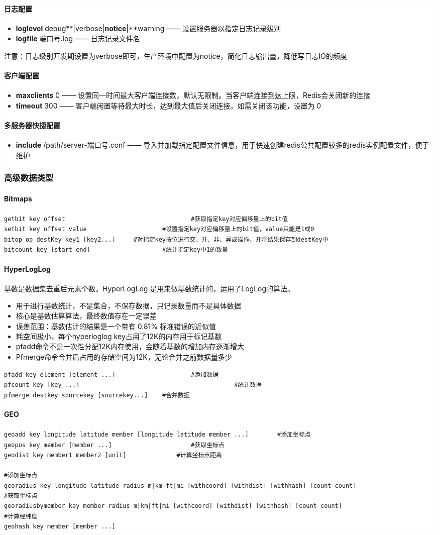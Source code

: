 #### 日志配置

- **loglevel** debug**|verbose|**notice**|**warning —— 设置服务器以指定日志记录级别
- **logfile** 端口号.log —— 日志记录文件名

注意：日志级别开发期设置为verbose即可，生产环境中配置为notice，简化日志输出量，降低写日志IO的频度

#### 客户端配置

- **maxclients** 0 —— 设置同一时间最大客户端连接数，默认无限制。当客户端连接到达上限，Redis会关闭新的连接
- **timeout** 300 —— 客户端闲置等待最大时长，达到最大值后关闭连接。如需关闭该功能，设置为 0

#### **多服务器快捷配置**

- **include** /path/server-端口号.conf —— 导入并加载指定配置文件信息，用于快速创建redis公共配置较多的redis实例配置文件，便于维护

### 高级数据类型

#### **Bitmaps**

```shell
getbit key offset									#获取指定key对应偏移量上的bit值
setbit key offset value						#设置指定key对应偏移量上的bit值，value只能是1或0
bitop op destKey key1 [key2...]		#对指定key按位进行交、并、非、异或操作，并将结果保存到destKey中
bitcount key [start end]					#统计指定key中1的数量
```

#### **HyperLogLog**

基数是数据集去重后元素个数。HyperLogLog 是用来做基数统计的，运用了LogLog的算法。

- 用于进行基数统计，不是集合，不保存数据，只记录数量而不是具体数据
- 核心是基数估算算法，最终数值存在一定误差
- 误差范围：基数估计的结果是一个带有 0.81% 标准错误的近似值
- 耗空间极小，每个hyperloglog key占用了12K的内存用于标记基数
- pfadd命令不是一次性分配12K内存使用，会随着基数的增加内存逐渐增大
- Pfmerge命令合并后占用的存储空间为12K，无论合并之前数据量多少

```shell
pfadd key element [element ...]						#添加数据
pfcount key [key ...]											#统计数据
pfmerge destkey sourcekey [sourcekey...]	#合并数据
```

#### **GEO**

```shell
geoadd key longitude latitude member [longitude latitude member ...]		#添加坐标点
geopos key member [member ...]						#获取坐标点
geodist key member1 member2 [unit]				#计算坐标点距离

#添加坐标点
georadius key longitude latitude radius m|km|ft|mi [withcoord] [withdist] [withhash] [count count]
#获取坐标点
georadiusbymember key member radius m|km|ft|mi [withcoord] [withdist] [withhash] [count count]
#计算经纬度
geohash key member [member ...]
```

